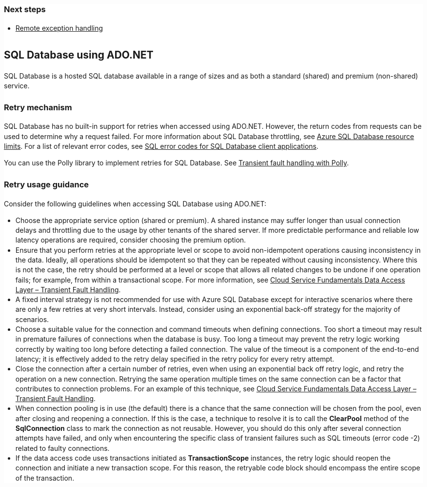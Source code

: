 ### Next steps

- [Remote exception handling](/azure/service-fabric/service-fabric-reliable-services-communication-remoting#remoting-exception-handling)

## SQL Database using ADO.NET

SQL Database is a hosted SQL database available in a range of sizes and as both a standard (shared) and premium (non-shared) service.

### Retry mechanism

SQL Database has no built-in support for retries when accessed using ADO.NET. However, the return codes from requests can be used to determine why a request failed. For more information about SQL Database throttling, see [Azure SQL Database resource limits](/azure/sql-database/sql-database-resource-limits). For a list of relevant error codes, see [SQL error codes for SQL Database client applications](/azure/sql-database/sql-database-develop-error-messages).

You can use the Polly library to implement retries for SQL Database. See [Transient fault handling with Polly](#transient-fault-handling-with-polly).

### Retry usage guidance

Consider the following guidelines when accessing SQL Database using ADO.NET:

- Choose the appropriate service option (shared or premium). A shared instance may suffer longer than usual connection delays and throttling due to the usage by other tenants of the shared server. If more predictable performance and reliable low latency operations are required, consider choosing the premium option.
- Ensure that you perform retries at the appropriate level or scope to avoid non-idempotent operations causing inconsistency in the data. Ideally, all operations should be idempotent so that they can be repeated without causing inconsistency. Where this is not the case, the retry should be performed at a level or scope that allows all related changes to be undone if one operation fails; for example, from within a transactional scope. For more information, see [Cloud Service Fundamentals Data Access Layer – Transient Fault Handling](https://social.technet.microsoft.com/wiki/contents/articles/18665.cloud-service-fundamentals-data-access-layer-transient-fault-handling.aspx#Idempotent_Guarantee).
- A fixed interval strategy is not recommended for use with Azure SQL Database except for interactive scenarios where there are only a few retries at very short intervals. Instead, consider using an exponential back-off strategy for the majority of scenarios.
- Choose a suitable value for the connection and command timeouts when defining connections. Too short a timeout may result in premature failures of connections when the database is busy. Too long a timeout may prevent the retry logic working correctly by waiting too long before detecting a failed connection. The value of the timeout is a component of the end-to-end latency; it is effectively added to the retry delay specified in the retry policy for every retry attempt.
- Close the connection after a certain number of retries, even when using an exponential back off retry logic, and retry the operation on a new connection. Retrying the same operation multiple times on the same connection can be a factor that contributes to connection problems. For an example of this technique, see [Cloud Service Fundamentals Data Access Layer – Transient Fault Handling](https://social.technet.microsoft.com/wiki/contents/articles/18665.cloud-service-fundamentals-data-access-layer-transient-fault-handling.aspx).
- When connection pooling is in use (the default) there is a chance that the same connection will be chosen from the pool, even after closing and reopening a connection. If this is the case, a technique to resolve it is to call the **ClearPool** method of the **SqlConnection** class to mark the connection as not reusable. However, you should do this only after several connection attempts have failed, and only when encountering the specific class of transient failures such as SQL timeouts (error code -2) related to faulty connections.
- If the data access code uses transactions initiated as **TransactionScope** instances, the retry logic should reopen the connection and initiate a new transaction scope. For this reason, the retryable code block should encompass the entire scope of the transaction.
